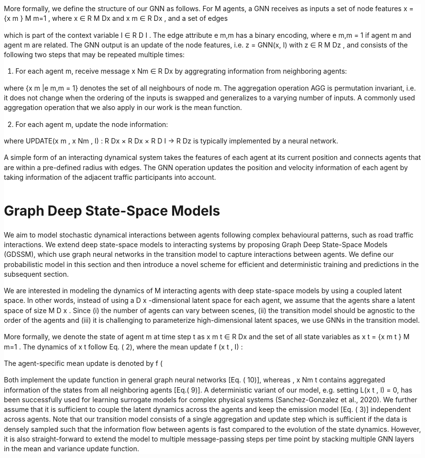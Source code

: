 More formally, we define the structure of our GNN as follows. For M agents, a GNN receives as inputs a set of node features x = {x m } M m=1 , where x ∈ R M Dx and x m ∈ R Dx , and a set of edges

which is part of the context variable I ∈ R D I . The edge attribute e m,m has a binary encoding, where e m,m = 1 if agent m and agent m are related. The GNN output is an update of the node features, i.e. z = GNN(x, I) with z ∈ R M Dz , and consists of the following two steps that may be repeated multiple times:

1. For each agent m, receive message x Nm ∈ R Dx by aggregrating information from neighboring agents:

where {x m |e m,m = 1} denotes the set of all neighbours of node m. The aggregation operation AGG is permutation invariant, i.e. it does not change when the ordering of the inputs is swapped and generalizes to a varying number of inputs. A commonly used aggregation operation that we also apply in our work is the mean function.

2. For each agent m, update the node information:

where UPDATE(x m , x Nm , I) : R Dx × R Dx × R D I → R Dz is typically implemented by a neural network.

A simple form of an interacting dynamical system takes the features of each agent at its current position and connects agents that are within a pre-defined radius with edges. The GNN operation updates the position and velocity information of each agent by taking information of the adjacent traffic participants into account.

# Graph Deep State-Space Models

We aim to model stochastic dynamical interactions between agents following complex behavioural patterns, such as road traffic interactions. We extend deep state-space models to interacting systems by proposing Graph Deep State-Space Models (GDSSM), which use graph neural networks in the transition model to capture interactions between agents. We define our probabilistic model in this section and then introduce a novel scheme for efficient and deterministic training and predictions in the subsequent section.

We are interested in modeling the dynamics of M interacting agents with deep state-space models by using a coupled latent space. In other words, instead of using a D x -dimensional latent space for each agent, we assume that the agents share a latent space of size M D x . Since (i) the number of agents can vary between scenes, (ii) the transition model should be agnostic to the order of the agents and (iii) it is challenging to parameterize high-dimensional latent spaces, we use GNNs in the transition model.

More formally, we denote the state of agent m at time step t as x m t ∈ R Dx and the set of all state variables as x t = {x m t } M m=1 . The dynamics of x t follow Eq. ( 2), where the mean update f (x t , I) :

The agent-specific mean update is denoted by f (

Both implement the update function in general graph neural networks [Eq. ( 10)], whereas , x Nm t contains aggregated information of the states from all neighboring agents [Eq.( 9)]. A deterministic variant of our model, e.g. setting L(x t , I) = 0, has been successfully used for learning surrogate models for complex physical systems (Sanchez-Gonzalez et al., 2020). We further assume that it is sufficient to couple the latent dynamics across the agents and keep the emission model [Eq. ( 3)] independent across agents. Note that our transition model consists of a single aggregation and update step which is sufficient if the data is densely sampled such that the information flow between agents is fast compared to the evolution of the state dynamics. However, it is also straight-forward to extend the model to multiple message-passing steps per time point by stacking multiple GNN layers in the mean and variance update function.
